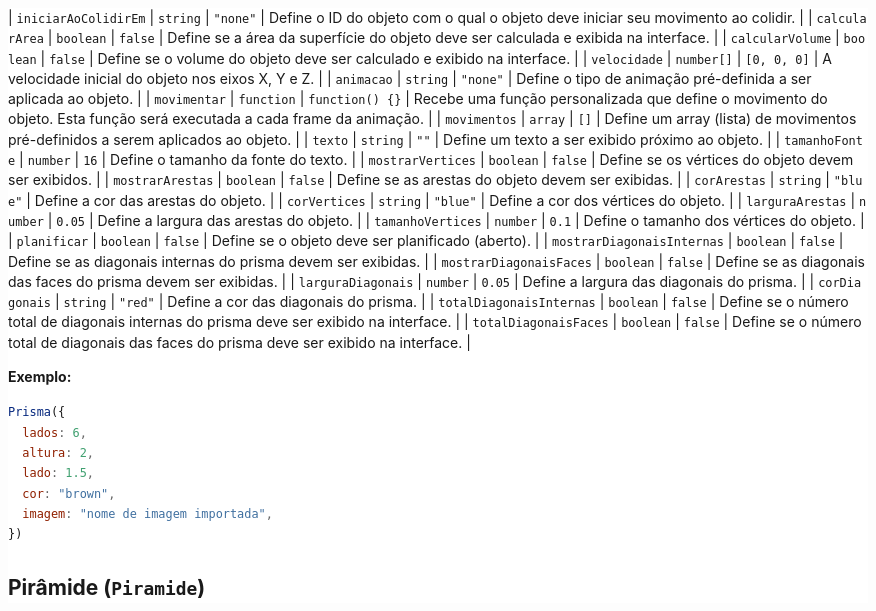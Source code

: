 | `iniciarAoColidirEm`       | `string`   | `"none"`        | Define o ID do objeto com o qual o objeto deve iniciar seu movimento ao colidir.                                           |
| `calcularArea`             | `boolean`  | `false`         | Define se a área da superfície do objeto deve ser calculada e exibida na interface.                                        |
| `calcularVolume`           | `boolean`  | `false`         | Define se o volume do objeto deve ser calculado e exibido na interface.                                                    |
| `velocidade`               | `number[]` | `[0, 0, 0]`     | A velocidade inicial do objeto nos eixos X, Y e Z.                                                                         |
| `animacao`                 | `string`   | `"none"`        | Define o tipo de animação pré-definida a ser aplicada ao objeto.                                                           |
| `movimentar`               | `function` | `function() {}` | Recebe uma função personalizada que define o movimento do objeto. Esta função será executada a cada frame da animação.     |
| `movimentos`               | `array`    | `[]`            | Define um array (lista) de movimentos pré-definidos a serem aplicados ao objeto.                                           |
| `texto`                    | `string`   | `""`            | Define um texto a ser exibido próximo ao objeto.                                                                           |
| `tamanhoFonte`             | `number`   | `16`            | Define o tamanho da fonte do texto.                                                                                        |
| `mostrarVertices`          | `boolean`  | `false`         | Define se os vértices do objeto devem ser exibidos.                                                                        |
| `mostrarArestas`           | `boolean`  | `false`         | Define se as arestas do objeto devem ser exibidas.                                                                         |
| `corArestas`               | `string`   | `"blue"`        | Define a cor das arestas do objeto.                                                                                        |
| `corVertices`              | `string`   | `"blue"`        | Define a cor dos vértices do objeto.                                                                                       |
| `larguraArestas`           | `number`   | `0.05`          | Define a largura das arestas do objeto.                                                                                    |
| `tamanhoVertices`          | `number`   | `0.1`           | Define o tamanho dos vértices do objeto.                                                                                   |
| `planificar`               | `boolean`  | `false`         | Define se o objeto deve ser planificado (aberto).                                                                          |
| `mostrarDiagonaisInternas` | `boolean`  | `false`         | Define se as diagonais internas do prisma devem ser exibidas.                                                              |
| `mostrarDiagonaisFaces`    | `boolean`  | `false`         | Define se as diagonais das faces do prisma devem ser exibidas.                                                             |
| `larguraDiagonais`         | `number`   | `0.05`          | Define a largura das diagonais do prisma.                                                                                  |
| `corDiagonais`             | `string`   | `"red"`         | Define a cor das diagonais do prisma.                                                                                      |
| `totalDiagonaisInternas`   | `boolean`  | `false`         | Define se o número total de diagonais internas do prisma deve ser exibido na interface.                                    |
| `totalDiagonaisFaces`      | `boolean`  | `false`         | Define se o número total de diagonais das faces do prisma deve ser exibido na interface.                                   |

**Exemplo:**

```js
Prisma({
  lados: 6,
  altura: 2,
  lado: 1.5,
  cor: "brown",
  imagem: "nome de imagem importada",
})
```

## Pirâmide (`Piramide`)
